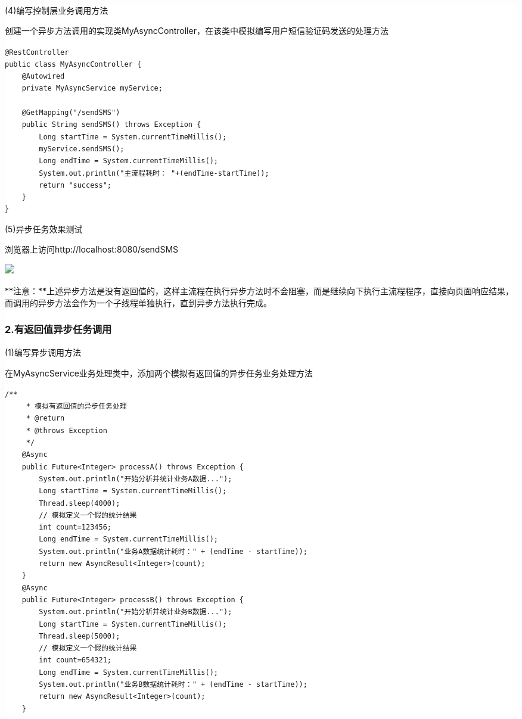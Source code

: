 (4)编写控制层业务调用方法

创建一个异步方法调用的实现类MyAsyncController，在该类中模拟编写用户短信验证码发送的处理方法

```
@RestController
public class MyAsyncController {
    @Autowired
    private MyAsyncService myService;

    @GetMapping("/sendSMS")
    public String sendSMS() throws Exception {
        Long startTime = System.currentTimeMillis();
        myService.sendSMS();
        Long endTime = System.currentTimeMillis();
        System.out.println("主流程耗时： "+(endTime-startTime));
        return "success";
    }
}
```

(5)异步任务效果测试

浏览器上访问http://localhost:8080/sendSMS

![](E:\java框架\SpringBoot课件\imgs\chap09\1.png)

**注意：**上述异步方法是没有返回值的，这样主流程在执行异步方法时不会阻塞，而是继续向下执行主流程程序，直接向页面响应结果，而调用的异步方法会作为一个子线程单独执行，直到异步方法执行完成。

### 2.有返回值异步任务调用

(1)编写异步调用方法

在MyAsyncService业务处理类中，添加两个模拟有返回值的异步任务业务处理方法

```
/**
     * 模拟有返回值的异步任务处理
     * @return
     * @throws Exception
     */
    @Async
    public Future<Integer> processA() throws Exception {
        System.out.println("开始分析并统计业务A数据...");
        Long startTime = System.currentTimeMillis();
        Thread.sleep(4000);
        // 模拟定义一个假的统计结果
        int count=123456;
        Long endTime = System.currentTimeMillis();
        System.out.println("业务A数据统计耗时：" + (endTime - startTime));
        return new AsyncResult<Integer>(count);
    }
    @Async
    public Future<Integer> processB() throws Exception {
        System.out.println("开始分析并统计业务B数据...");
        Long startTime = System.currentTimeMillis();
        Thread.sleep(5000);
        // 模拟定义一个假的统计结果
        int count=654321;
        Long endTime = System.currentTimeMillis();
        System.out.println("业务B数据统计耗时：" + (endTime - startTime));
        return new AsyncResult<Integer>(count);
    }
```
